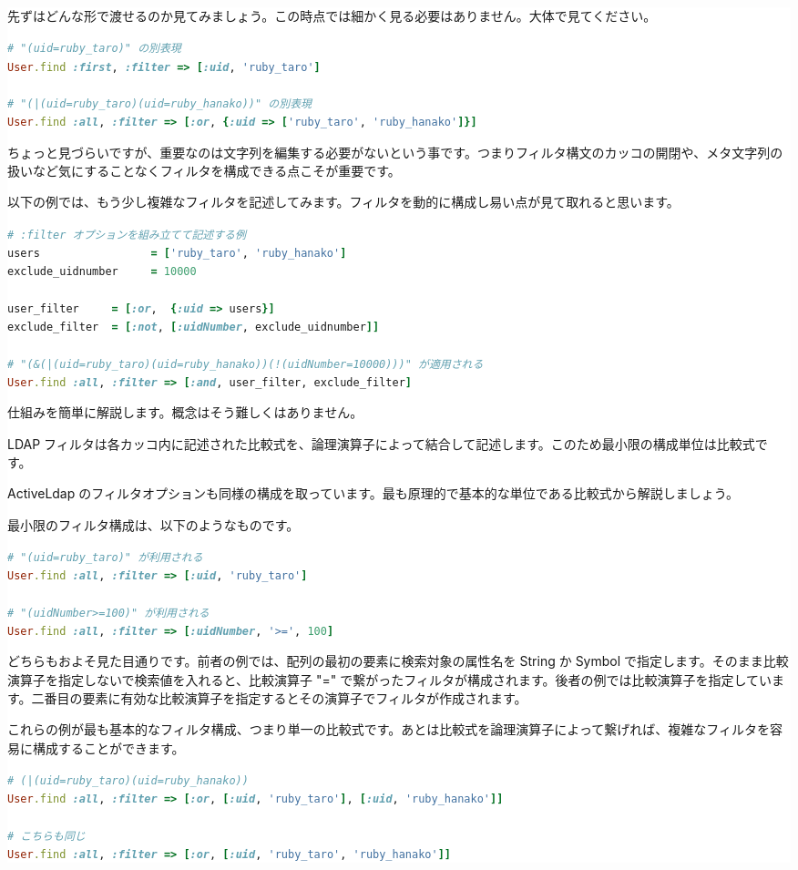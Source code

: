 先ずはどんな形で渡せるのか見てみましょう。この時点では細かく見る必要はありません。大体で見てください。

```ruby
# "(uid=ruby_taro)" の別表現
User.find :first, :filter => [:uid, 'ruby_taro']

# "(|(uid=ruby_taro)(uid=ruby_hanako))" の別表現
User.find :all, :filter => [:or, {:uid => ['ruby_taro', 'ruby_hanako']}]

```

ちょっと見づらいですが、重要なのは文字列を編集する必要がないという事です。つまりフィルタ構文のカッコの開閉や、メタ文字列の扱いなど気にすることなくフィルタを構成できる点こそが重要です。

以下の例では、もう少し複雑なフィルタを記述してみます。フィルタを動的に構成し易い点が見て取れると思います。

```ruby
# :filter オプションを組み立てて記述する例
users                 = ['ruby_taro', 'ruby_hanako']
exclude_uidnumber     = 10000

user_filter     = [:or,  {:uid => users}]
exclude_filter  = [:not, [:uidNumber, exclude_uidnumber]]

# "(&(|(uid=ruby_taro)(uid=ruby_hanako))(!(uidNumber=10000)))" が適用される
User.find :all, :filter => [:and, user_filter, exclude_filter]

```

仕組みを簡単に解説します。概念はそう難しくはありません。

LDAP フィルタは各カッコ内に記述された比較式を、論理演算子によって結合して記述します。このため最小限の構成単位は比較式です。

ActiveLdap のフィルタオプションも同様の構成を取っています。最も原理的で基本的な単位である比較式から解説しましょう。

最小限のフィルタ構成は、以下のようなものです。

```ruby
# "(uid=ruby_taro)" が利用される
User.find :all, :filter => [:uid, 'ruby_taro']

# "(uidNumber>=100)" が利用される
User.find :all, :filter => [:uidNumber, '>=', 100]

```

どちらもおよそ見た目通りです。前者の例では、配列の最初の要素に検索対象の属性名を String か Symbol で指定します。そのまま比較演算子を指定しないで検索値を入れると、比較演算子 "=" で繋がったフィルタが構成されます。後者の例では比較演算子を指定しています。二番目の要素に有効な比較演算子を指定するとその演算子でフィルタが作成されます。

これらの例が最も基本的なフィルタ構成、つまり単一の比較式です。あとは比較式を論理演算子によって繋げれば、複雑なフィルタを容易に構成することができます。

```ruby
# (|(uid=ruby_taro)(uid=ruby_hanako))
User.find :all, :filter => [:or, [:uid, 'ruby_taro'], [:uid, 'ruby_hanako']]

# こちらも同じ
User.find :all, :filter => [:or, [:uid, 'ruby_taro', 'ruby_hanako']]

```


[^1]: というか私が混乱したんですが……
[^2]: 内容からお気づきの方もいらっしゃると思いますが、validations でも callbacks の仕組みが利用されています
[^3]: 例では判り易さのために、各検索値などを直接記述していますが、実際のプログラムでは他のメソッドの戻り値などを利用するでしょう。その場合にこそ、この仕組みは威力を発揮すると思います
[^4]: RFC の書き方的にツリーの一部のスキーマ定義を格納するのか、各部を合計した全部のスキーマ定義を集約しているのかはちょっと判りません。一見した限りでは全部のスキーマ定義が入っているように見えます。予想にすぎませんが、ツリーの一部を別のサーバに委譲する場合などに全部のスキーマ情報を格納する訳ではないのかもしれません。
[^5]: 厳密に言えば、RFC はこの属性を持つ事を「強く推奨」しています